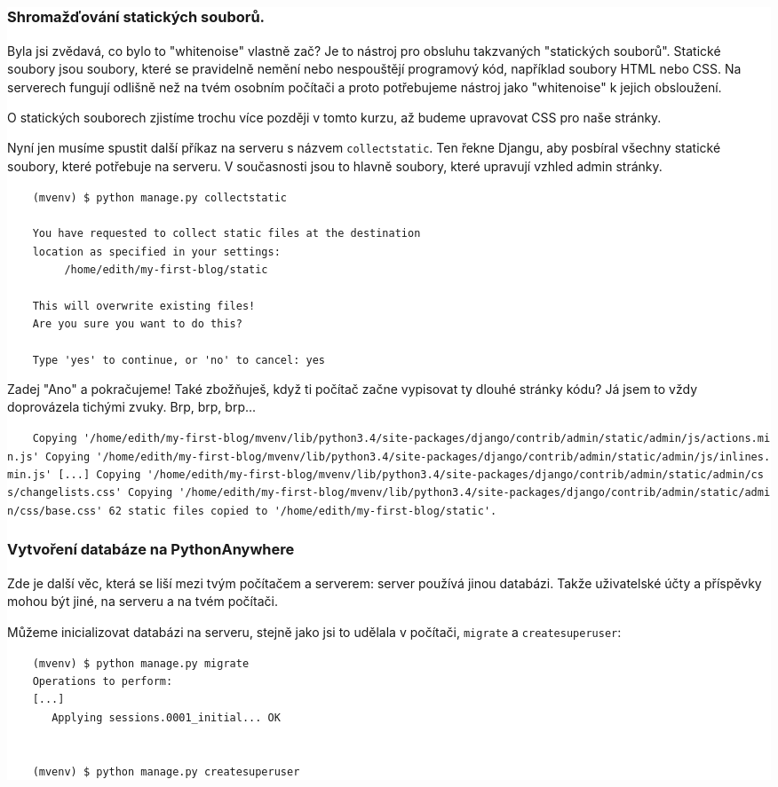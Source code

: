 

### Shromažďování statických souborů.

Byla jsi zvědavá, co bylo to "whitenoise" vlastně zač? Je to nástroj pro obsluhu takzvaných "statických souborů". Statické soubory jsou soubory, které se pravidelně nemění nebo nespouštějí programový kód, například soubory HTML nebo CSS. Na serverech fungují odlišně než na tvém osobním počítači a proto potřebujeme nástroj jako "whitenoise" k jejich obsloužení.

O statických souborech zjistíme trochu více později v tomto kurzu, až budeme upravovat CSS pro naše stránky.

Nyní jen musíme spustit další příkaz na serveru s názvem `collectstatic`. Ten řekne Djangu, aby posbíral všechny statické soubory, které potřebuje na serveru. V současnosti jsou to hlavně soubory, které upravují vzhled admin stránky.

```
    (mvenv) $ python manage.py collectstatic

    You have requested to collect static files at the destination
    location as specified in your settings:
         /home/edith/my-first-blog/static

    This will overwrite existing files!
    Are you sure you want to do this?

    Type 'yes' to continue, or 'no' to cancel: yes
```    

Zadej "Ano" a pokračujeme! Také zbožňuješ, když ti počítač začne vypisovat ty dlouhé stránky kódu? Já jsem to vždy doprovázela tichými zvuky. Brp, brp, brp...

```
    Copying '/home/edith/my-first-blog/mvenv/lib/python3.4/site-packages/django/contrib/admin/static/admin/js/actions.min.js' Copying '/home/edith/my-first-blog/mvenv/lib/python3.4/site-packages/django/contrib/admin/static/admin/js/inlines.min.js' [...] Copying '/home/edith/my-first-blog/mvenv/lib/python3.4/site-packages/django/contrib/admin/static/admin/css/changelists.css' Copying '/home/edith/my-first-blog/mvenv/lib/python3.4/site-packages/django/contrib/admin/static/admin/css/base.css' 62 static files copied to '/home/edith/my-first-blog/static'.
```    

### Vytvoření databáze na PythonAnywhere

Zde je další věc, která se liší mezi tvým počítačem a serverem: server používá jinou databázi. Takže uživatelské účty a příspěvky mohou být jiné, na serveru a na tvém počítači.

Můžeme inicializovat databázi na serveru, stejně jako jsi to udělala v počítači, `migrate` a `createsuperuser`:

```
    (mvenv) $ python manage.py migrate
    Operations to perform:
    [...]
       Applying sessions.0001_initial... OK


    (mvenv) $ python manage.py createsuperuser
```    


 [1]: http://pythonanywhere.com/
 [2]: http://www.github.com
 [3]: images/new_github_repo.png
 [4]: images/github_get_repo_url_screenshot.png
 [5]: https://github.com/django/django
 [6]: https://github.com/DjangoGirls/tutorial
 [7]: images/pythonanywhere_web_tab_virtualenv.png
 [8]: https://www.pythonanywhere.com/web_app_setup/
 [9]: https://www.pythonanywhere.com/wiki/DebuggingImportError